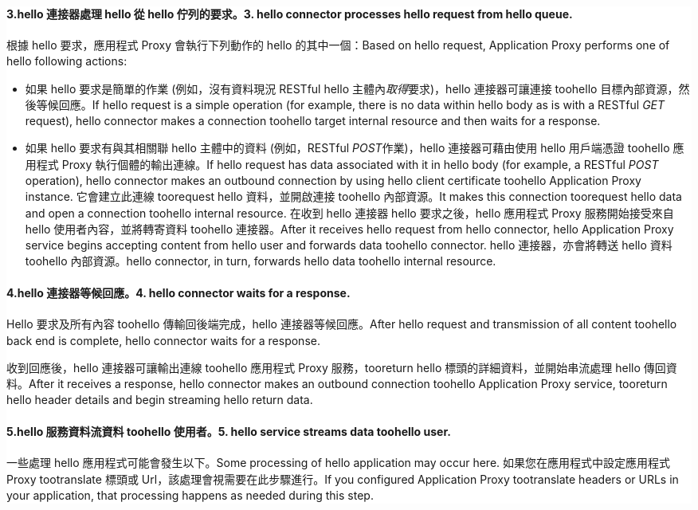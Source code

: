 #### <a name="3-hello-connector-processes-hello-request-from-hello-queue"></a><span data-ttu-id="475e4-198">3.hello 連接器處理 hello 從 hello 佇列的要求。</span><span class="sxs-lookup"><span data-stu-id="475e4-198">3. hello connector processes hello request from hello queue.</span></span> 

<span data-ttu-id="475e4-199">根據 hello 要求，應用程式 Proxy 會執行下列動作的 hello 的其中一個：</span><span class="sxs-lookup"><span data-stu-id="475e4-199">Based on hello request, Application Proxy performs one of hello following actions:</span></span>

* <span data-ttu-id="475e4-200">如果 hello 要求是簡單的作業 (例如，沒有資料現況 RESTful hello 主體內*取得*要求)，hello 連接器可讓連接 toohello 目標內部資源，然後等候回應。</span><span class="sxs-lookup"><span data-stu-id="475e4-200">If hello request is a simple operation (for example, there is no data within hello body as is with a RESTful *GET* request), hello connector makes a connection toohello target internal resource and then waits for a response.</span></span>

* <span data-ttu-id="475e4-201">如果 hello 要求有與其相關聯 hello 主體中的資料 (例如，RESTful *POST*作業)，hello 連接器可藉由使用 hello 用戶端憑證 toohello 應用程式 Proxy 執行個體的輸出連線。</span><span class="sxs-lookup"><span data-stu-id="475e4-201">If hello request has data associated with it in hello body (for example, a RESTful *POST* operation), hello connector makes an outbound connection by using hello client certificate toohello Application Proxy instance.</span></span> <span data-ttu-id="475e4-202">它會建立此連線 toorequest hello 資料，並開啟連接 toohello 內部資源。</span><span class="sxs-lookup"><span data-stu-id="475e4-202">It makes this connection toorequest hello data and open a connection toohello internal resource.</span></span> <span data-ttu-id="475e4-203">在收到 hello 連接器 hello 要求之後，hello 應用程式 Proxy 服務開始接受來自 hello 使用者內容，並將轉寄資料 toohello 連接器。</span><span class="sxs-lookup"><span data-stu-id="475e4-203">After it receives hello request from hello connector, hello Application Proxy service begins accepting content from hello user and forwards data toohello connector.</span></span> <span data-ttu-id="475e4-204">hello 連接器，亦會將轉送 hello 資料 toohello 內部資源。</span><span class="sxs-lookup"><span data-stu-id="475e4-204">hello connector, in turn, forwards hello data toohello internal resource.</span></span>

#### <a name="4-hello-connector-waits-for-a-response"></a><span data-ttu-id="475e4-205">4.hello 連接器等候回應。</span><span class="sxs-lookup"><span data-stu-id="475e4-205">4. hello connector waits for a response.</span></span>

<span data-ttu-id="475e4-206">Hello 要求及所有內容 toohello 傳輸回後端完成，hello 連接器等候回應。</span><span class="sxs-lookup"><span data-stu-id="475e4-206">After hello request and transmission of all content toohello back end is complete, hello connector waits for a response.</span></span>

<span data-ttu-id="475e4-207">收到回應後，hello 連接器可讓輸出連線 toohello 應用程式 Proxy 服務，tooreturn hello 標頭的詳細資料，並開始串流處理 hello 傳回資料。</span><span class="sxs-lookup"><span data-stu-id="475e4-207">After it receives a response, hello connector makes an outbound connection toohello Application Proxy service, tooreturn hello header details and begin streaming hello return data.</span></span>

#### <a name="5-hello-service-streams-data-toohello-user"></a><span data-ttu-id="475e4-208">5.hello 服務資料流資料 toohello 使用者。</span><span class="sxs-lookup"><span data-stu-id="475e4-208">5. hello service streams data toohello user.</span></span> 

<span data-ttu-id="475e4-209">一些處理 hello 應用程式可能會發生以下。</span><span class="sxs-lookup"><span data-stu-id="475e4-209">Some processing of hello application may occur here.</span></span> <span data-ttu-id="475e4-210">如果您在應用程式中設定應用程式 Proxy tootranslate 標頭或 Url，該處理會視需要在此步驟進行。</span><span class="sxs-lookup"><span data-stu-id="475e4-210">If you configured Application Proxy tootranslate headers or URLs in your application, that processing happens as needed during this step.</span></span>
